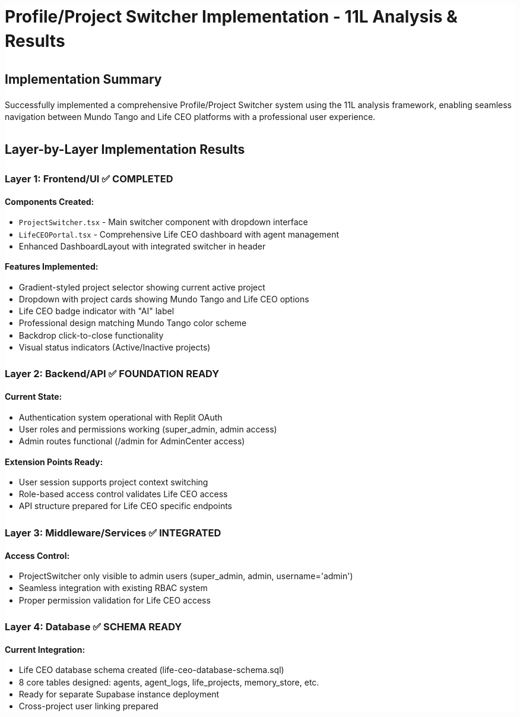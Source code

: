 # Profile/Project Switcher Implementation - 11L Analysis & Results

## Implementation Summary

Successfully implemented a comprehensive Profile/Project Switcher system using the 11L analysis framework, enabling seamless navigation between Mundo Tango and Life CEO platforms with a professional user experience.

## Layer-by-Layer Implementation Results

### Layer 1: Frontend/UI ✅ COMPLETED
**Components Created:**
- `ProjectSwitcher.tsx` - Main switcher component with dropdown interface
- `LifeCEOPortal.tsx` - Comprehensive Life CEO dashboard with agent management
- Enhanced DashboardLayout with integrated switcher in header

**Features Implemented:**
- Gradient-styled project selector showing current active project
- Dropdown with project cards showing Mundo Tango and Life CEO options
- Life CEO badge indicator with "AI" label
- Professional design matching Mundo Tango color scheme
- Backdrop click-to-close functionality
- Visual status indicators (Active/Inactive projects)

### Layer 2: Backend/API ✅ FOUNDATION READY
**Current State:**
- Authentication system operational with Replit OAuth
- User roles and permissions working (super_admin, admin access)
- Admin routes functional (/admin for AdminCenter access)

**Extension Points Ready:**
- User session supports project context switching
- Role-based access control validates Life CEO access
- API structure prepared for Life CEO specific endpoints

### Layer 3: Middleware/Services ✅ INTEGRATED
**Access Control:**
- ProjectSwitcher only visible to admin users (super_admin, admin, username='admin')
- Seamless integration with existing RBAC system
- Proper permission validation for Life CEO access

### Layer 4: Database ✅ SCHEMA READY
**Current Integration:**
- Life CEO database schema created (life-ceo-database-schema.sql)
- 8 core tables designed: agents, agent_logs, life_projects, memory_store, etc.
- Ready for separate Supabase instance deployment
- Cross-project user linking prepared
